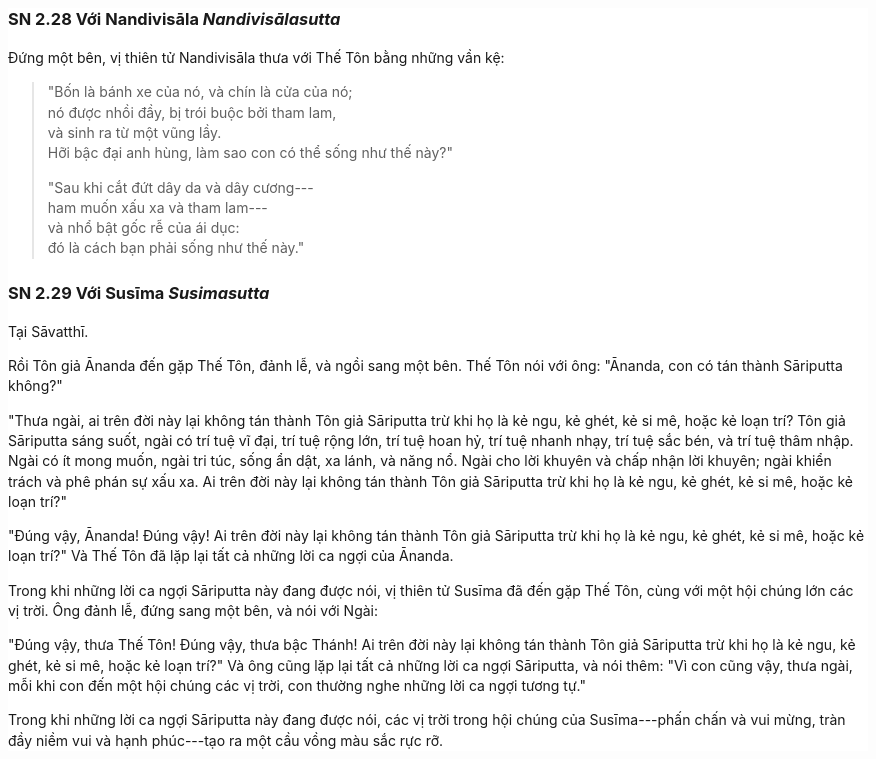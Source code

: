 

### SN 2.28 Với Nandivisāla *Nandivisālasutta*

Đứng một bên, vị thiên tử Nandivisāla thưa với
Thế Tôn bằng những vần kệ:

> "Bốn là bánh xe của nó, và chín là cửa của nó;\
> nó được nhồi đầy, bị trói buộc bởi tham lam,\
> và sinh ra từ một vũng lầy.\
> Hỡi bậc đại anh hùng, làm sao con có thể sống như thế này?"
>
> "Sau khi cắt đứt dây da và dây cương---\
> ham muốn xấu xa và tham lam---\
> và nhổ bật gốc rễ của ái dục:\
> đó là cách bạn phải sống như thế này."



### SN 2.29 Với Susīma *Susimasutta*

Tại Sāvatthī.

Rồi Tôn giả Ānanda đến gặp Thế Tôn, đảnh lễ, và ngồi sang một
bên. Thế Tôn nói với ông: "Ānanda, con có tán thành
Sāriputta không?"

"Thưa ngài, ai trên đời này lại không tán thành Tôn giả Sāriputta
trừ khi họ là kẻ ngu, kẻ ghét, kẻ si mê, hoặc kẻ loạn trí?
Tôn giả Sāriputta sáng suốt, ngài có trí tuệ vĩ đại,
trí tuệ rộng lớn, trí tuệ hoan hỷ, trí tuệ nhanh nhạy, trí tuệ sắc bén, và
trí tuệ thâm nhập. Ngài có ít mong muốn, ngài tri túc, sống ẩn dật,
xa lánh, và năng nổ. Ngài cho lời khuyên và chấp nhận lời khuyên; ngài khiển trách và
phê phán sự xấu xa. Ai trên đời này lại không tán thành Tôn giả
Sāriputta trừ khi họ là kẻ ngu, kẻ ghét, kẻ si mê, hoặc
kẻ loạn trí?"

"Đúng vậy, Ānanda! Đúng vậy! Ai trên đời này lại không tán thành
Tôn giả Sāriputta trừ khi họ là kẻ ngu, kẻ ghét,
kẻ si mê, hoặc kẻ loạn trí?" Và Thế Tôn đã lặp lại tất cả
những lời ca ngợi của Ānanda.

Trong khi những lời ca ngợi Sāriputta này đang được nói, vị thiên tử
Susīma đã đến gặp Thế Tôn, cùng với một hội chúng lớn
các vị trời. Ông đảnh lễ, đứng sang một bên, và nói với Ngài:

"Đúng vậy, thưa Thế Tôn! Đúng vậy, thưa bậc Thánh! Ai trên đời này
lại không tán thành Tôn giả Sāriputta trừ khi họ là
kẻ ngu, kẻ ghét, kẻ si mê, hoặc kẻ loạn trí?" Và ông cũng lặp lại
tất cả những lời ca ngợi Sāriputta, và nói thêm: "Vì con cũng vậy,
thưa ngài, mỗi khi con đến một hội chúng các vị trời, con thường nghe những
lời ca ngợi tương tự."

Trong khi những lời ca ngợi Sāriputta này đang được nói, các vị trời
trong hội chúng của Susīma---phấn chấn và vui mừng, tràn đầy
niềm vui và hạnh phúc---tạo ra một cầu vồng màu sắc rực rỡ.
